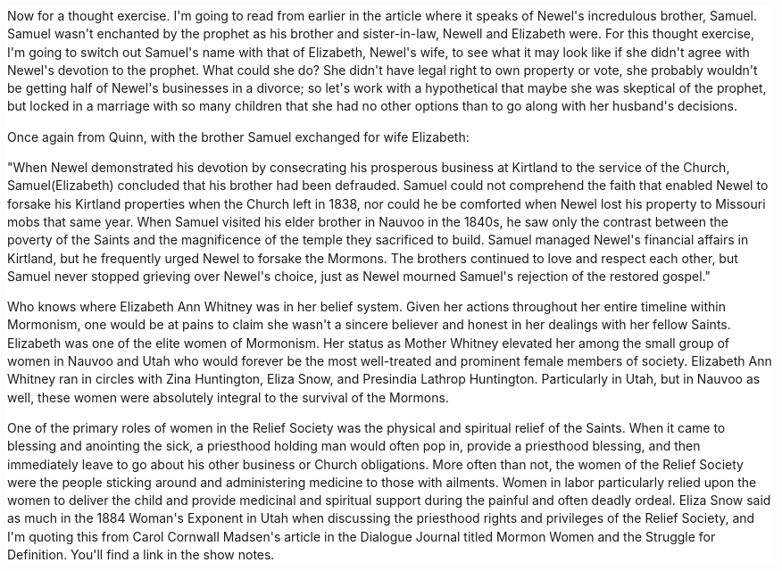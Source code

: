 Now for a thought exercise. I'm going to read from earlier in the
article where it speaks of Newel's incredulous brother, Samuel. Samuel
wasn't enchanted by the prophet as his brother and sister-in-law, Newell
and Elizabeth were. For this thought exercise, I'm going to switch out
Samuel's name with that of Elizabeth, Newel's wife, to see what it may
look like if she didn't agree with Newel's devotion to the prophet. What
could she do? She didn't have legal right to own property or vote, she
probably wouldn't be getting half of Newel's businesses in a divorce; so
let's work with a hypothetical that maybe she was skeptical of the
prophet, but locked in a marriage with so many children that she had no
other options than to go along with her husband's decisions.

Once again from Quinn, with the brother Samuel exchanged for wife
Elizabeth:

"When Newel demonstrated his devotion by consecrating his prosperous
business at Kirtland to the service of the Church, Samuel(Elizabeth)
concluded that his brother had been defrauded. Samuel could not
comprehend the faith that enabled Newel to forsake his Kirtland
properties when the Church left in 1838, nor could he be comforted when
Newel lost his property to Missouri mobs that same year. When Samuel
visited his elder brother in Nauvoo in the 1840s, he saw only the
contrast between the poverty of the Saints and the magnificence of the
temple they sacrificed to build. Samuel managed Newel's financial
affairs in Kirtland, but he frequently urged Newel to forsake the
Mormons. The brothers continued to love and respect each other, but
Samuel never stopped grieving over Newel's choice, just as Newel mourned
Samuel's rejection of the restored gospel."

Who knows where Elizabeth Ann Whitney was in her belief system. Given
her actions throughout her entire timeline within Mormonism, one would
be at pains to claim she wasn't a sincere believer and honest in her
dealings with her fellow Saints. Elizabeth was one of the elite women of
Mormonism. Her status as Mother Whitney elevated her among the small
group of women in Nauvoo and Utah who would forever be the most
well-treated and prominent female members of society. Elizabeth Ann
Whitney ran in circles with Zina Huntington, Eliza Snow, and Presindia
Lathrop Huntington. Particularly in Utah, but in Nauvoo as well, these
women were absolutely integral to the survival of the Mormons.

One of the primary roles of women in the Relief Society was the physical
and spiritual relief of the Saints. When it came to blessing and
anointing the sick, a priesthood holding man would often pop in, provide
a priesthood blessing, and then immediately leave to go about his other
business or Church obligations. More often than not, the women of the
Relief Society were the people sticking around and administering
medicine to those with ailments. Women in labor particularly relied upon
the women to deliver the child and provide medicinal and spiritual
support during the painful and often deadly ordeal. Eliza Snow said as
much in the 1884 Woman's Exponent in Utah when discussing the priesthood
rights and privileges of the Relief Society, and I'm quoting this from
Carol Cornwall Madsen's article in the Dialogue Journal titled Mormon
Women and the Struggle for Definition. You'll find a link in the show
notes.
